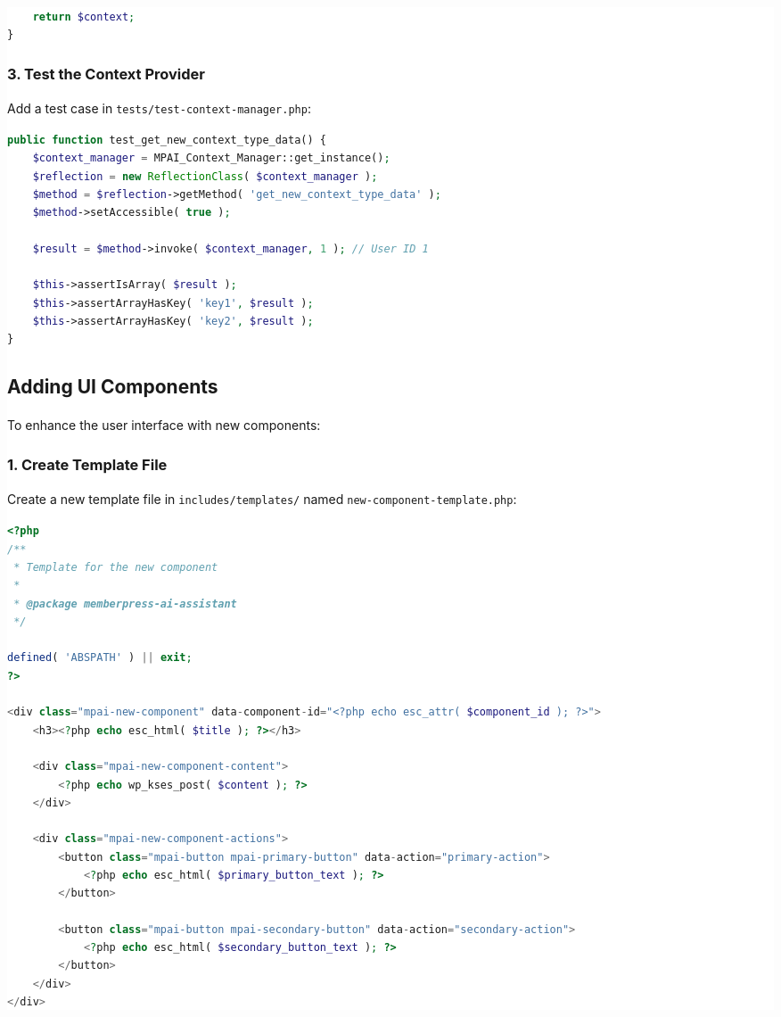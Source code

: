 ```php
    return $context;
}
```

### 3. Test the Context Provider

Add a test case in `tests/test-context-manager.php`:

```php
public function test_get_new_context_type_data() {
    $context_manager = MPAI_Context_Manager::get_instance();
    $reflection = new ReflectionClass( $context_manager );
    $method = $reflection->getMethod( 'get_new_context_type_data' );
    $method->setAccessible( true );
    
    $result = $method->invoke( $context_manager, 1 ); // User ID 1
    
    $this->assertIsArray( $result );
    $this->assertArrayHasKey( 'key1', $result );
    $this->assertArrayHasKey( 'key2', $result );
}
```

## Adding UI Components

To enhance the user interface with new components:

### 1. Create Template File

Create a new template file in `includes/templates/` named `new-component-template.php`:

```php
<?php
/**
 * Template for the new component
 *
 * @package memberpress-ai-assistant
 */

defined( 'ABSPATH' ) || exit;
?>

<div class="mpai-new-component" data-component-id="<?php echo esc_attr( $component_id ); ?>">
    <h3><?php echo esc_html( $title ); ?></h3>
    
    <div class="mpai-new-component-content">
        <?php echo wp_kses_post( $content ); ?>
    </div>
    
    <div class="mpai-new-component-actions">
        <button class="mpai-button mpai-primary-button" data-action="primary-action">
            <?php echo esc_html( $primary_button_text ); ?>
        </button>
        
        <button class="mpai-button mpai-secondary-button" data-action="secondary-action">
            <?php echo esc_html( $secondary_button_text ); ?>
        </button>
    </div>
</div>
```
